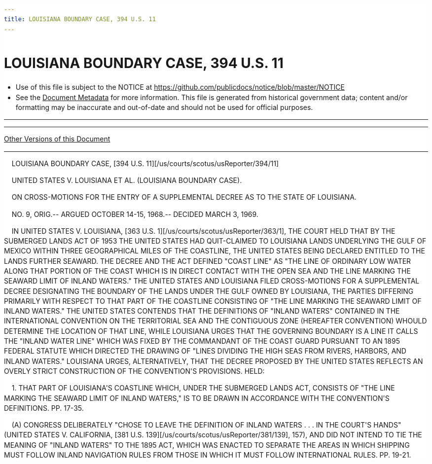 ```yaml
---
title: LOUISIANA BOUNDARY CASE, 394 U.S. 11
---
```


# LOUISIANA BOUNDARY CASE, 394 U.S. 11

* Use of this file is subject to the NOTICE at https://github.com/publicdocs/notice/blob/master/NOTICE
* See the [Document Metadata](../../../index.md) for more information.
  This file is generated from historical government data; content and/or formatting may be inaccurate and out-of-date and should not be used for official purposes.

----------
----------

[Other Versions of this Document](https://publicdocs.github.io/go/links?ns=uslm-x&ref=%2Fus%2Fcourts%2Fscotus%2FusReporter%2F394%2F11)

----------

    LOUISIANA BOUNDARY CASE, [394 U.S. 11][/us/courts/scotus/usReporter/394/11]

    UNITED STATES V. LOUISIANA ET AL. (LOUISIANA BOUNDARY CASE).

    ON CROSS-MOTIONS FOR THE ENTRY OF A SUPPLEMENTAL DECREE AS TO THE STATE OF LOUISIANA.

    NO. 9, ORIG.-- ARGUED OCTOBER 14-15, 1968.-- DECIDED MARCH 3, 1969.

    IN UNITED STATES V. LOUISIANA, [363 U.S. 1][/us/courts/scotus/usReporter/363/1], THE COURT HELD THAT BY THE SUBMERGED LANDS ACT OF 1953 THE UNITED STATES HAD QUIT-CLAIMED TO LOUISIANA LANDS UNDERLYING THE GULF OF MEXICO WITHIN THREE GEOGRAPHICAL MILES OF THE COASTLINE, THE UNITED STATES BEING DECLARED ENTITLED TO THE LANDS FURTHER SEAWARD.  THE DECREE AND THE ACT DEFINED "COAST LINE" AS "THE LINE OF ORDINARY LOW WATER ALONG THAT PORTION OF THE COAST WHICH IS IN DIRECT CONTACT WITH THE OPEN SEA AND THE LINE MARKING THE SEAWARD LIMIT OF INLAND WATERS."  THE UNITED STATES AND LOUISIANA FILED CROSS-MOTIONS FOR A SUPPLEMENTAL DECREE DESIGNATING THE BOUNDARY OF THE LANDS UNDER THE GULF OWNED BY LOUISIANA, THE PARTIES DIFFERING PRIMARILY WITH RESPECT TO THAT PART OF THE COASTLINE CONSISTING OF "THE LINE MARKING THE SEAWARD LIMIT OF INLAND WATERS."  THE UNITED STATES CONTENDS THAT THE DEFINITIONS OF "INLAND WATERS" CONTAINED IN THE INTERNATIONAL CONVENTION ON THE TERRITORIAL SEA AND THE CONTIGUOUS ZONE (HEREAFTER CONVENTION) WHOULD DETERMINE THE LOCATION OF THAT LINE, WHILE LOUISIANA URGES THAT THE GOVERNING BOUNDARY IS A LINE IT CALLS THE "INLAND WATER LINE" WHICH WAS FIXED BY THE COMMANDANT OF THE COAST GUARD PURSUANT TO AN 1895 FEDERAL STATUTE WHICH DIRECTED THE DRAWING OF "LINES DIVIDING THE HIGH SEAS FROM RIVERS, HARBORS, AND INLAND WATERS."  LOUISIANA URGES, ALTERNATIVELY, THAT THE DECREE PROPOSED BY THE UNITED STATES REFLECTS AN OVERLY STRICT CONSTRUCTION OF THE CONVENTION'S PROVISIONS.  HELD:

    1.  THAT PART OF LOUISIANA'S COASTLINE WHICH, UNDER THE SUBMERGED LANDS ACT, CONSISTS OF "THE LINE MARKING THE SEAWARD LIMIT OF INLAND WATERS," IS TO BE DRAWN IN ACCORDANCE WITH THE CONVENTION'S DEFINITIONS.  PP. 17-35.

    (A) CONGRESS DELIBERATELY "CHOSE TO LEAVE THE DEFINITION OF INLAND WATERS . . . IN THE COURT'S HANDS" (UNITED STATES V. CALIFORNIA, [381 U.S. 139][/us/courts/scotus/usReporter/381/139], 157), AND DID NOT INTEND TO TIE THE MEANING OF "INLAND WATERS" TO THE 1895 ACT, WHICH WAS ENACTED TO SEPARATE THE AREAS IN WHICH SHIPPING MUST FOLLOW INLAND NAVIGATION RULES FROM THOSE IN WHICH IT MUST FOLLOW INTERNATIONAL RULES.  PP. 19-21.
